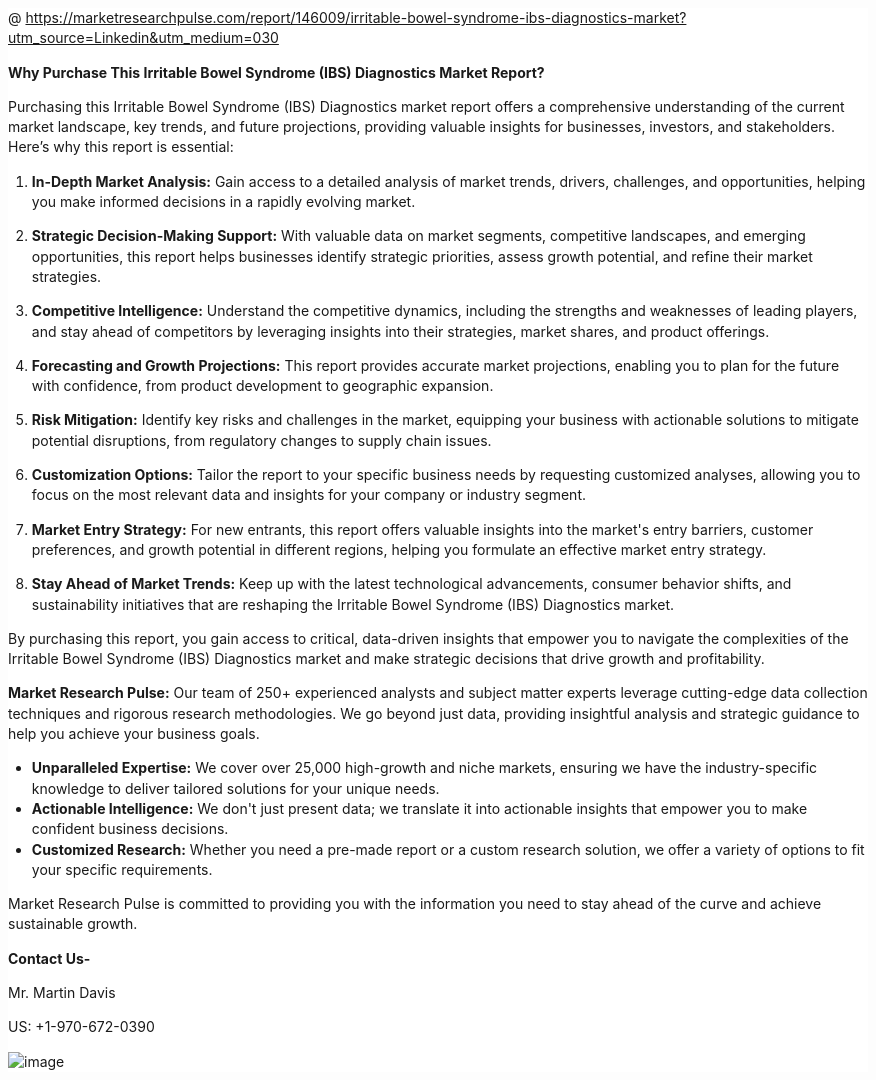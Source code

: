 @&nbsp;<a href="https://marketresearchpulse.com/report/146009/irritable-bowel-syndrome-ibs-diagnostics-market?utm_source=Linkedin&utm_medium=030">https://marketresearchpulse.com/report/146009/irritable-bowel-syndrome-ibs-diagnostics-market?utm_source=Linkedin&utm_medium=030</a></strong></p><p><strong>Why Purchase This Irritable Bowel Syndrome (IBS) Diagnostics Market Report?</strong></p><p>Purchasing this Irritable Bowel Syndrome (IBS) Diagnostics market report offers a comprehensive understanding of the current market landscape, key trends, and future projections, providing valuable insights for businesses, investors, and stakeholders. Here&rsquo;s why this report is essential:</p><ol><li><p><strong>In-Depth Market Analysis:</strong> Gain access to a detailed analysis of market trends, drivers, challenges, and opportunities, helping you make informed decisions in a rapidly evolving market.</p></li><li><p><strong>Strategic Decision-Making Support:</strong> With valuable data on market segments, competitive landscapes, and emerging opportunities, this report helps businesses identify strategic priorities, assess growth potential, and refine their market strategies.</p></li><li><p><strong>Competitive Intelligence:</strong> Understand the competitive dynamics, including the strengths and weaknesses of leading players, and stay ahead of competitors by leveraging insights into their strategies, market shares, and product offerings.</p></li><li><p><strong>Forecasting and Growth Projections:</strong> This report provides accurate market projections, enabling you to plan for the future with confidence, from product development to geographic expansion.</p></li><li><p><strong>Risk Mitigation:</strong> Identify key risks and challenges in the market, equipping your business with actionable solutions to mitigate potential disruptions, from regulatory changes to supply chain issues.</p></li><li><p><strong>Customization Options:</strong> Tailor the report to your specific business needs by requesting customized analyses, allowing you to focus on the most relevant data and insights for your company or industry segment.</p></li><li><p><strong>Market Entry Strategy:</strong> For new entrants, this report offers valuable insights into the market's entry barriers, customer preferences, and growth potential in different regions, helping you formulate an effective market entry strategy.</p></li><li><p><strong>Stay Ahead of Market Trends:</strong> Keep up with the latest technological advancements, consumer behavior shifts, and sustainability initiatives that are reshaping the Irritable Bowel Syndrome (IBS) Diagnostics market.</p></li></ol><p>By purchasing this report, you gain access to critical, data-driven insights that empower you to navigate the complexities of the Irritable Bowel Syndrome (IBS) Diagnostics market and make strategic decisions that drive growth and profitability.</p><p><strong>Market Research Pulse:</strong>&nbsp;Our team of 250+ experienced analysts and subject matter experts leverage cutting-edge data collection techniques and rigorous research methodologies. We go beyond just data, providing insightful analysis and strategic guidance to help you achieve your business goals.</p><ul><li><strong>Unparalleled Expertise:</strong>&nbsp;We cover over 25,000 high-growth and niche markets, ensuring we have the industry-specific knowledge to deliver tailored solutions for your unique needs.</li><li><strong>Actionable Intelligence:</strong>&nbsp;We don't just present data; we translate it into actionable insights that empower you to make confident business decisions.</li><li><strong>Customized Research:</strong>&nbsp;Whether you need a pre-made report or a custom research solution, we offer a variety of options to fit your specific requirements.</li></ul><p>Market Research Pulse is committed to providing you with the information you need to stay ahead of the curve and achieve sustainable growth.</p><p><strong>Contact Us-</strong></p><p>Mr. Martin Davis</p><p>US: +1-970-672-0390</p>
![image](https://github.com/user-attachments/assets/106b33b1-6ad4-4243-bfa5-29e854aa76ea)
